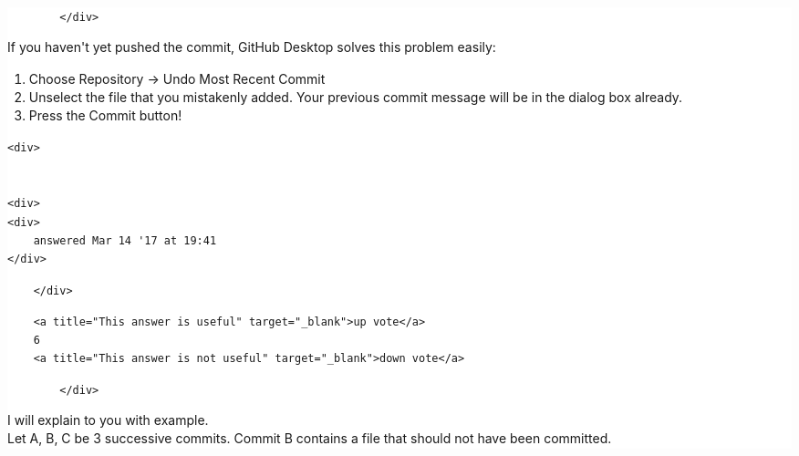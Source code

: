 


</div>

            </div>
            


<div>
    <div>
<p>If you haven't yet pushed the commit, GitHub Desktop solves this problem easily:</p>

<ol>
<li>Choose Repository -&gt; Undo Most Recent Commit</li>
<li>Unselect the file that you mistakenly added. Your previous commit message will be in the dialog box already.</li>
<li>Press the Commit button!</li>
</ol>
    </div>
    <div>
    
            


    <div>
       

    <div>
    <div>
        answered Mar 14 '17 at 19:41
    </div>
    
    
</div>
    </div>
    </div>
</div>
    
        </div>
</div>

  

<div id="answer-45731879">
    <div>
            <div>
                

<div>
        
        <a title="This answer is useful" target="_blank">up vote</a>
        6
        <a title="This answer is not useful" target="_blank">down vote</a>




</div>

            </div>
            


<div>
    <div>
<p>I will explain to you with example.<br />
Let A, B, C be 3 successive commits. Commit B contains a file that should not have been committed.</p>
